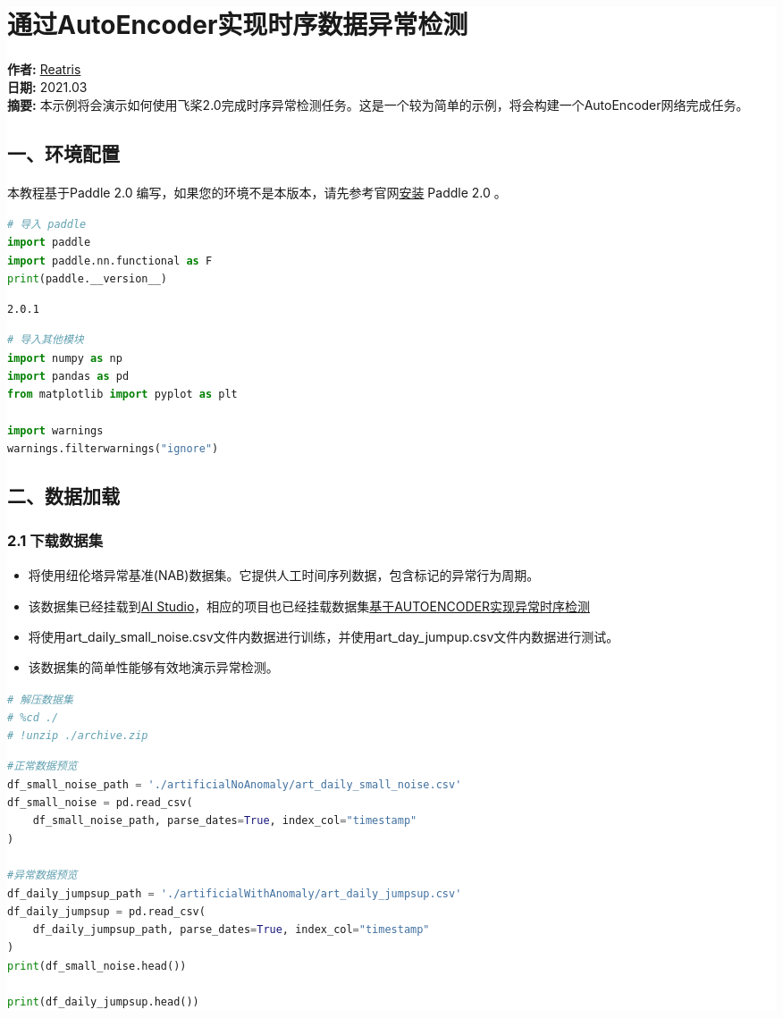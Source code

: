 # 通过AutoEncoder实现时序数据异常检测

**作者:** [Reatris](https://github.com/Reatris)    
**日期:** 2021.03 <br>
**摘要:** 本示例将会演示如何使用飞桨2.0完成时序异常检测任务。这是一个较为简单的示例，将会构建一个AutoEncoder网络完成任务。

## 一、环境配置

本教程基于Paddle 2.0 编写，如果您的环境不是本版本，请先参考官网[安装](https://www.paddlepaddle.org.cn/install/quick) Paddle 2.0 。


```python
# 导入 paddle
import paddle
import paddle.nn.functional as F
print(paddle.__version__)
```

    2.0.1



```python
# 导入其他模块
import numpy as np
import pandas as pd
from matplotlib import pyplot as plt

import warnings
warnings.filterwarnings("ignore")
```

## 二、数据加载

### 2.1 下载数据集

* 将使用纽伦塔异常基准(NAB)数据集。它提供人工时间序列数据，包含标记的异常行为周期。

* 该数据集已经挂载到[AI Studio](https://aistudio.baidu.com/aistudio/datasetdetail/55385)，相应的项目也已经挂载数据集[基于AUTOENCODER实现异常时序检测](https://aistudio.baidu.com/aistudio/projectdetail/1086283?shared=1)

* 将使用art_daily_small_noise.csv文件内数据进行训练，并使用art_day_jumpup.csv文件内数据进行测试。

* 该数据集的简单性能够有效地演示异常检测。


```python
# 解压数据集
# %cd ./
# !unzip ./archive.zip
```


```python
#正常数据预览
df_small_noise_path = './artificialNoAnomaly/art_daily_small_noise.csv'
df_small_noise = pd.read_csv(
    df_small_noise_path, parse_dates=True, index_col="timestamp"
)

#异常数据预览
df_daily_jumpsup_path = './artificialWithAnomaly/art_daily_jumpsup.csv'
df_daily_jumpsup = pd.read_csv(
    df_daily_jumpsup_path, parse_dates=True, index_col="timestamp"
)
print(df_small_noise.head())

print(df_daily_jumpsup.head())
```